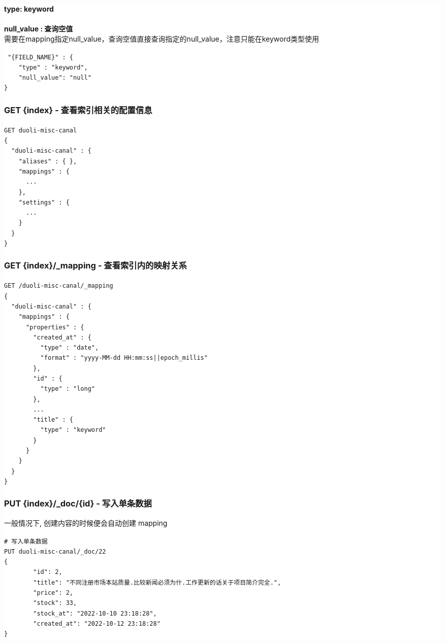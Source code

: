 #### type: keyword
**null_value : 查询空值**<br />需要在mapping指定null_value，查询空值直接查询指定的null_value，注意只能在keyword类型使用
```
 "{FIELD_NAME}" : {
    "type" : "keyword",
    "null_value": "null"
}
```

### GET {index} - 查看索引相关的配置信息
```
GET duoli-misc-canal
{
  "duoli-misc-canal" : {
    "aliases" : { },
    "mappings" : {
      ...
    },
    "settings" : {
      ...
    }
  }
}

```

### GET {index}/_mapping - 查看索引内的映射关系
```
GET /duoli-misc-canal/_mapping
{
  "duoli-misc-canal" : {
    "mappings" : {
      "properties" : {
        "created_at" : {
          "type" : "date",
          "format" : "yyyy-MM-dd HH:mm:ss||epoch_millis"
        },
        "id" : {
          "type" : "long"
        },
        ...
        "title" : {
          "type" : "keyword"
        }
      }
    }
  }
}
```


### PUT {index}/_doc/{id} - 写入单条数据
一般情况下, 创建内容的时候便会自动创建 mapping
```
# 写入单条数据
PUT duoli-misc-canal/_doc/22
{
		"id": 2,
		"title": "不同注册市场本站质量.比较新闻必须为什.工作更新的话关于项目简介完全.",
		"price": 2,
		"stock": 33,
		"stock_at": "2022-10-10 23:18:28",
		"created_at": "2022-10-12 23:18:28"
}
```